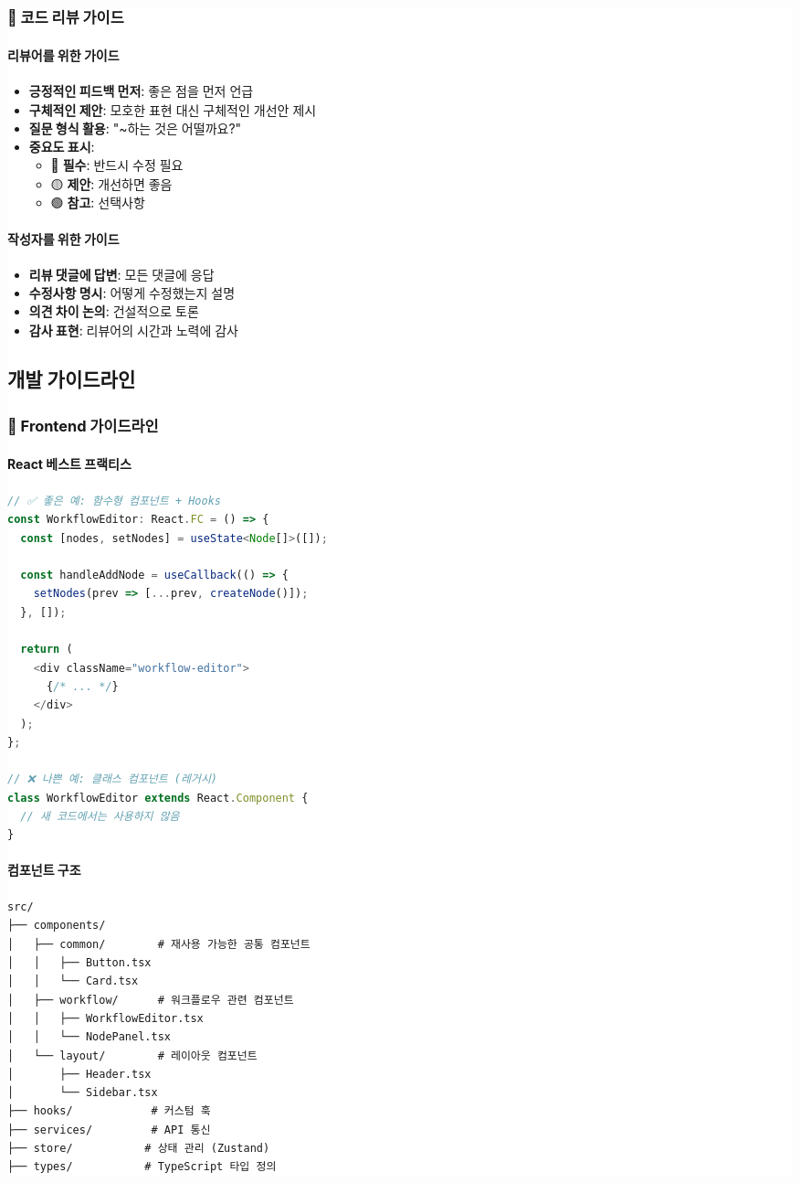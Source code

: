 ### 👀 코드 리뷰 가이드

#### 리뷰어를 위한 가이드

- **긍정적인 피드백 먼저**: 좋은 점을 먼저 언급
- **구체적인 제안**: 모호한 표현 대신 구체적인 개선안 제시
- **질문 형식 활용**: "~하는 것은 어떨까요?"
- **중요도 표시**: 
  - 🔴 **필수**: 반드시 수정 필요
  - 🟡 **제안**: 개선하면 좋음
  - 🟢 **참고**: 선택사항

#### 작성자를 위한 가이드

- **리뷰 댓글에 답변**: 모든 댓글에 응답
- **수정사항 명시**: 어떻게 수정했는지 설명
- **의견 차이 논의**: 건설적으로 토론
- **감사 표현**: 리뷰어의 시간과 노력에 감사

## 개발 가이드라인

### 🎨 Frontend 가이드라인

#### React 베스트 프랙티스

```typescript
// ✅ 좋은 예: 함수형 컴포넌트 + Hooks
const WorkflowEditor: React.FC = () => {
  const [nodes, setNodes] = useState<Node[]>([]);
  
  const handleAddNode = useCallback(() => {
    setNodes(prev => [...prev, createNode()]);
  }, []);
  
  return (
    <div className="workflow-editor">
      {/* ... */}
    </div>
  );
};

// ❌ 나쁜 예: 클래스 컴포넌트 (레거시)
class WorkflowEditor extends React.Component {
  // 새 코드에서는 사용하지 않음
}
```

#### 컴포넌트 구조

```
src/
├── components/
│   ├── common/        # 재사용 가능한 공통 컴포넌트
│   │   ├── Button.tsx
│   │   └── Card.tsx
│   ├── workflow/      # 워크플로우 관련 컴포넌트
│   │   ├── WorkflowEditor.tsx
│   │   └── NodePanel.tsx
│   └── layout/        # 레이아웃 컴포넌트
│       ├── Header.tsx
│       └── Sidebar.tsx
├── hooks/            # 커스텀 훅
├── services/         # API 통신
├── store/           # 상태 관리 (Zustand)
├── types/           # TypeScript 타입 정의
```